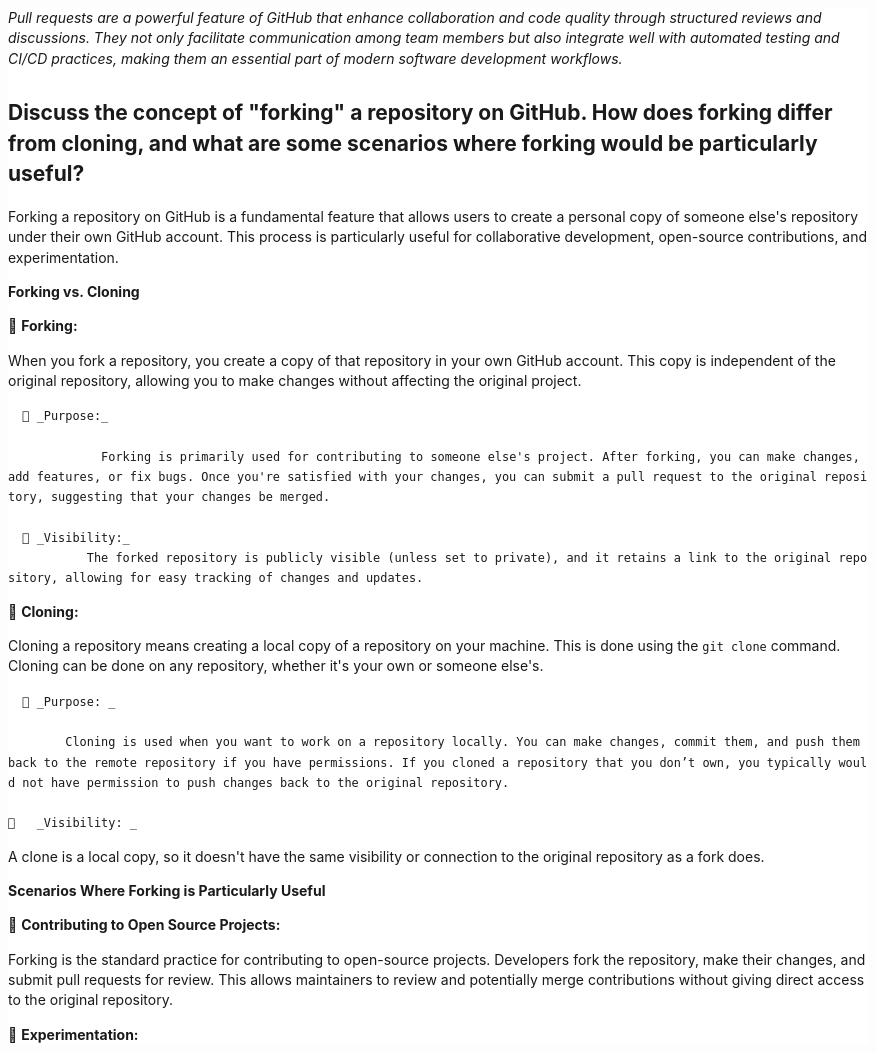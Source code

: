 _Pull requests are a powerful feature of GitHub that enhance collaboration and code quality through structured reviews and discussions. They not only facilitate communication among team members but also integrate well with automated testing and CI/CD practices, making them an essential part of modern software development workflows._



## Discuss the concept of "forking" a repository on GitHub. How does forking differ from cloning, and what are some scenarios where forking would be particularly useful?

Forking a repository on GitHub is a fundamental feature that allows users to create a personal copy of someone else's repository under their own GitHub account. This process is particularly useful for collaborative development, open-source contributions, and experimentation. 

**Forking vs. Cloning**

	**Forking:**

When you fork a repository, you create a copy of that repository in your own GitHub account. This copy is independent of the original repository, allowing you to make changes without affecting the original project.

      	_Purpose:_
      
                 Forking is primarily used for contributing to someone else's project. After forking, you can make changes, add features, or fix bugs. Once you're satisfied with your changes, you can submit a pull request to the original repository, suggesting that your changes be merged.

      	_Visibility:_
               The forked repository is publicly visible (unless set to private), and it retains a link to the original repository, allowing for easy tracking of changes and updates.

	**Cloning:**

Cloning a repository means creating a local copy of a repository on your machine. This is done using the `git clone` command. Cloning can be done on any repository, whether it's your own or someone else's.

      	_Purpose: _
    
            Cloning is used when you want to work on a repository locally. You can make changes, commit them, and push them back to the remote repository if you have permissions. If you cloned a repository that you don’t own, you typically would not have permission to push changes back to the original repository.
              
    	_Visibility: _
A clone is a local copy, so it doesn't have the same visibility or connection to the original repository as a fork does.

**Scenarios Where Forking is Particularly Useful**

	**Contributing to Open Source Projects:**

Forking is the standard practice for contributing to open-source projects. Developers fork the repository, make their changes, and submit pull requests for review. This allows maintainers to review and potentially merge contributions without giving direct access to the original repository.

	**Experimentation:**
